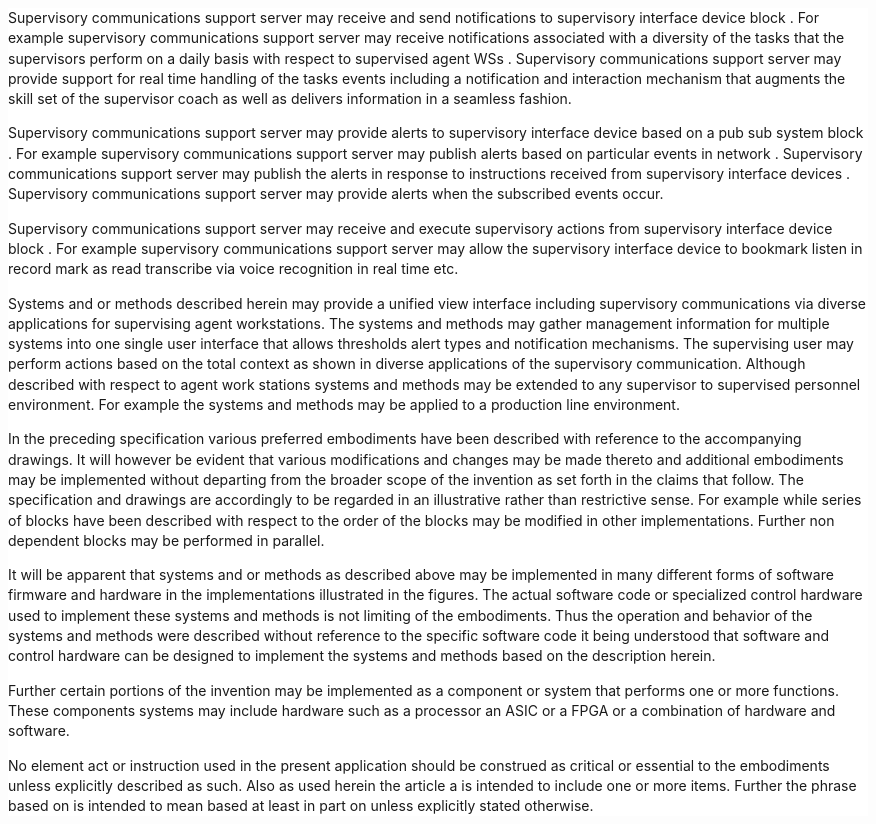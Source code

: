 Supervisory communications support server may receive and send notifications to supervisory interface device block . For example supervisory communications support server may receive notifications associated with a diversity of the tasks that the supervisors perform on a daily basis with respect to supervised agent WSs . Supervisory communications support server may provide support for real time handling of the tasks events including a notification and interaction mechanism that augments the skill set of the supervisor coach as well as delivers information in a seamless fashion.

Supervisory communications support server may provide alerts to supervisory interface device based on a pub sub system block . For example supervisory communications support server may publish alerts based on particular events in network . Supervisory communications support server may publish the alerts in response to instructions received from supervisory interface devices . Supervisory communications support server may provide alerts when the subscribed events occur.

Supervisory communications support server may receive and execute supervisory actions from supervisory interface device block . For example supervisory communications support server may allow the supervisory interface device to bookmark listen in record mark as read transcribe via voice recognition in real time etc.

Systems and or methods described herein may provide a unified view interface including supervisory communications via diverse applications for supervising agent workstations. The systems and methods may gather management information for multiple systems into one single user interface that allows thresholds alert types and notification mechanisms. The supervising user may perform actions based on the total context as shown in diverse applications of the supervisory communication. Although described with respect to agent work stations systems and methods may be extended to any supervisor to supervised personnel environment. For example the systems and methods may be applied to a production line environment.

In the preceding specification various preferred embodiments have been described with reference to the accompanying drawings. It will however be evident that various modifications and changes may be made thereto and additional embodiments may be implemented without departing from the broader scope of the invention as set forth in the claims that follow. The specification and drawings are accordingly to be regarded in an illustrative rather than restrictive sense. For example while series of blocks have been described with respect to the order of the blocks may be modified in other implementations. Further non dependent blocks may be performed in parallel.

It will be apparent that systems and or methods as described above may be implemented in many different forms of software firmware and hardware in the implementations illustrated in the figures. The actual software code or specialized control hardware used to implement these systems and methods is not limiting of the embodiments. Thus the operation and behavior of the systems and methods were described without reference to the specific software code it being understood that software and control hardware can be designed to implement the systems and methods based on the description herein.

Further certain portions of the invention may be implemented as a component or system that performs one or more functions. These components systems may include hardware such as a processor an ASIC or a FPGA or a combination of hardware and software.

No element act or instruction used in the present application should be construed as critical or essential to the embodiments unless explicitly described as such. Also as used herein the article a is intended to include one or more items. Further the phrase based on is intended to mean based at least in part on unless explicitly stated otherwise.

